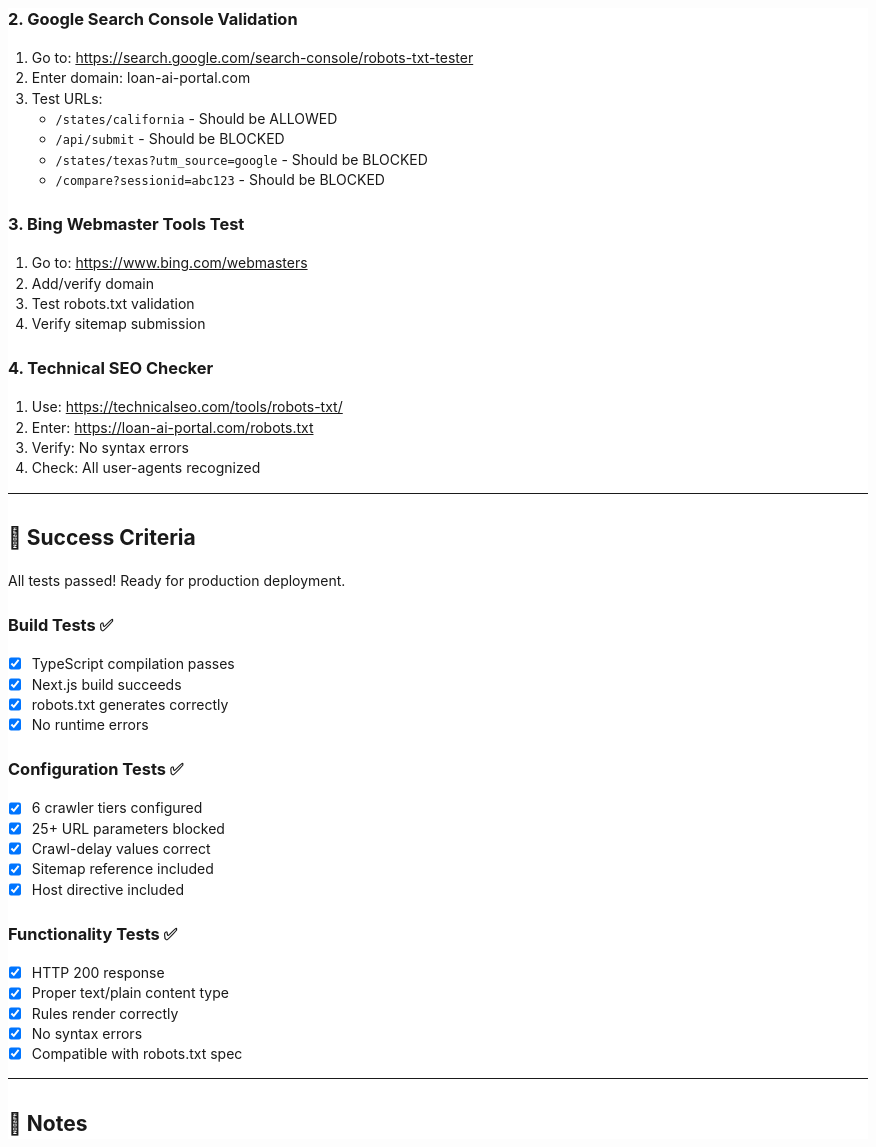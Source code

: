 ### 2. Google Search Console Validation
1. Go to: https://search.google.com/search-console/robots-txt-tester
2. Enter domain: loan-ai-portal.com
3. Test URLs:
   - `/states/california` - Should be ALLOWED
   - `/api/submit` - Should be BLOCKED
   - `/states/texas?utm_source=google` - Should be BLOCKED
   - `/compare?sessionid=abc123` - Should be BLOCKED

### 3. Bing Webmaster Tools Test
1. Go to: https://www.bing.com/webmasters
2. Add/verify domain
3. Test robots.txt validation
4. Verify sitemap submission

### 4. Technical SEO Checker
1. Use: https://technicalseo.com/tools/robots-txt/
2. Enter: https://loan-ai-portal.com/robots.txt
3. Verify: No syntax errors
4. Check: All user-agents recognized

---

## 🎯 Success Criteria

All tests passed! Ready for production deployment.

### Build Tests ✅
- [x] TypeScript compilation passes
- [x] Next.js build succeeds
- [x] robots.txt generates correctly
- [x] No runtime errors

### Configuration Tests ✅
- [x] 6 crawler tiers configured
- [x] 25+ URL parameters blocked
- [x] Crawl-delay values correct
- [x] Sitemap reference included
- [x] Host directive included

### Functionality Tests ✅
- [x] HTTP 200 response
- [x] Proper text/plain content type
- [x] Rules render correctly
- [x] No syntax errors
- [x] Compatible with robots.txt spec

---

## 📝 Notes
